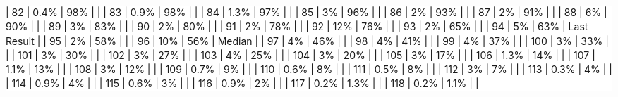 | 82 | 0.4% | 98% |  |
| 83 | 0.9% | 98% |  |
| 84 | 1.3% | 97% |  |
| 85 | 3% | 96% |  |
| 86 | 2% | 93% |  |
| 87 | 2% | 91% |  |
| 88 | 6% | 90% |  |
| 89 | 3% | 83% |  |
| 90 | 2% | 80% |  |
| 91 | 2% | 78% |  |
| 92 | 12% | 76% |  |
| 93 | 2% | 65% |  |
| 94 | 5% | 63% | Last Result |
| 95 | 2% | 58% |  |
| 96 | 10% | 56% | Median |
| 97 | 4% | 46% |  |
| 98 | 4% | 41% |  |
| 99 | 4% | 37% |  |
| 100 | 3% | 33% |  |
| 101 | 3% | 30% |  |
| 102 | 3% | 27% |  |
| 103 | 4% | 25% |  |
| 104 | 3% | 20% |  |
| 105 | 3% | 17% |  |
| 106 | 1.3% | 14% |  |
| 107 | 1.1% | 13% |  |
| 108 | 3% | 12% |  |
| 109 | 0.7% | 9% |  |
| 110 | 0.6% | 8% |  |
| 111 | 0.5% | 8% |  |
| 112 | 3% | 7% |  |
| 113 | 0.3% | 4% |  |
| 114 | 0.9% | 4% |  |
| 115 | 0.6% | 3% |  |
| 116 | 0.9% | 2% |  |
| 117 | 0.2% | 1.3% |  |
| 118 | 0.2% | 1.1% |  |